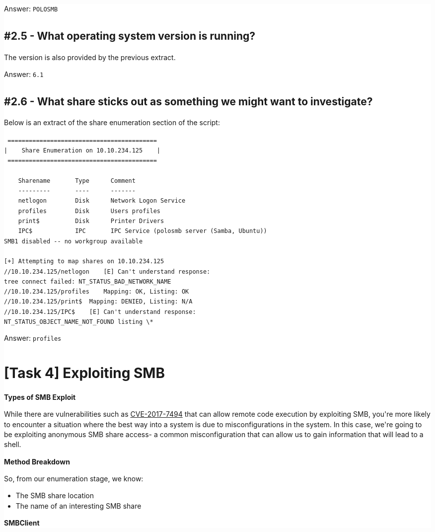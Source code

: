 Answer: `POLOSMB`

## #2.5 - What operating system version is running?    

The version is also provided by the previous extract.

Answer: `6.1`

## #2.6 - What share sticks out as something we might want to investigate?    

Below is an extract of the share enumeration section of the script:

~~~
 ========================================== 
|    Share Enumeration on 10.10.234.125    |
 ========================================== 

	Sharename       Type      Comment
	---------       ----      -------
	netlogon        Disk      Network Logon Service
	profiles        Disk      Users profiles
	print$          Disk      Printer Drivers
	IPC$            IPC       IPC Service (polosmb server (Samba, Ubuntu))
SMB1 disabled -- no workgroup available

[+] Attempting to map shares on 10.10.234.125
//10.10.234.125/netlogon	[E] Can't understand response:
tree connect failed: NT_STATUS_BAD_NETWORK_NAME
//10.10.234.125/profiles	Mapping: OK, Listing: OK
//10.10.234.125/print$	Mapping: DENIED, Listing: N/A
//10.10.234.125/IPC$	[E] Can't understand response:
NT_STATUS_OBJECT_NAME_NOT_FOUND listing \*
~~~

Answer: `profiles`

# [Task 4] Exploiting SMB

**Types of SMB Exploit**

While there are vulnerabilities such as [CVE-2017-7494](https://www.cvedetails.com/cve/CVE-2017-7494/) that can allow remote code execution by exploiting SMB, you're more likely to encounter a situation where the best way into a system is due to misconfigurations in the system. In this case, we're going to be exploiting anonymous SMB share access- a common misconfiguration that can allow us to gain information that will lead to a shell.

**Method Breakdown**

So, from our enumeration stage, we know:
* The SMB share location
* The name of an interesting SMB share

**SMBClient**
